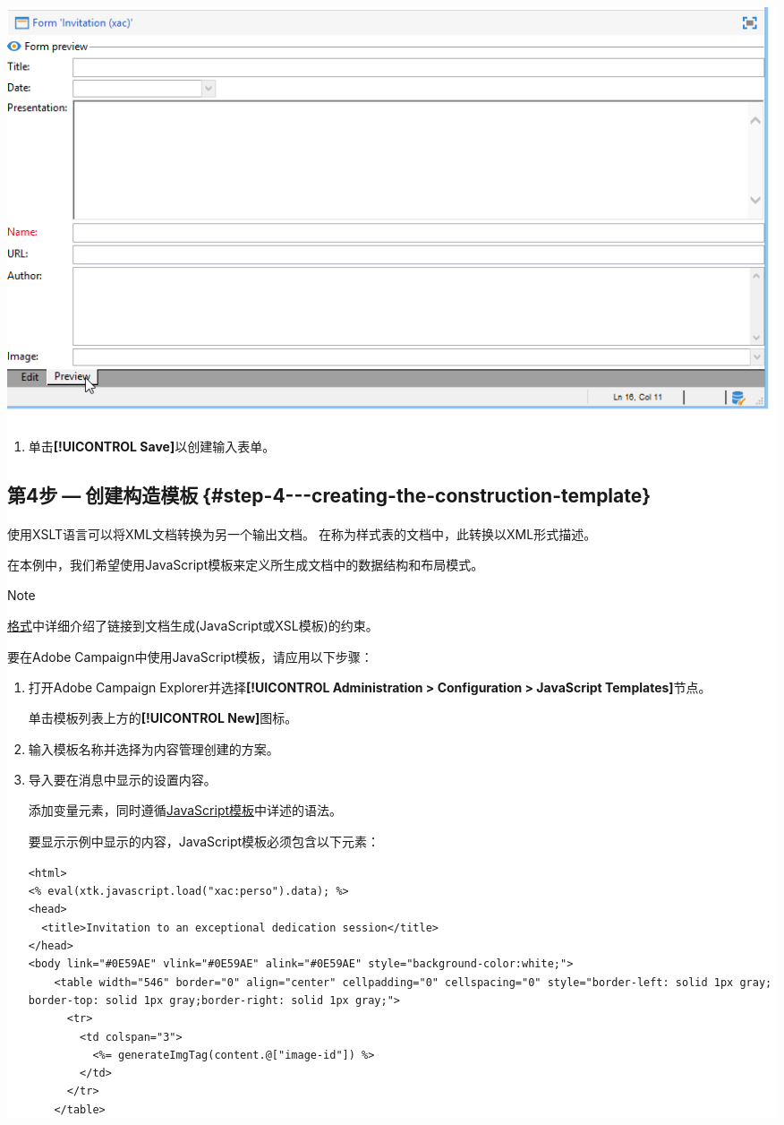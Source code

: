    ![](assets/s_ncs_content_param_form_preview.png)

1. 单击&#x200B;**[!UICONTROL Save]**&#x200B;以创建输入表单。

## 第4步 — 创建构造模板 {#step-4---creating-the-construction-template}

使用XSLT语言可以将XML文档转换为另一个输出文档。 在称为样式表的文档中，此转换以XML形式描述。

在本例中，我们希望使用JavaScript模板来定义所生成文档中的数据结构和布局模式。

>[!NOTE]
>
>[格式](formatting.md)中详细介绍了链接到文档生成(JavaScript或XSL模板)的约束。

要在Adobe Campaign中使用JavaScript模板，请应用以下步骤：

1. 打开Adobe Campaign Explorer并选择&#x200B;**[!UICONTROL Administration > Configuration > JavaScript Templates]**&#x200B;节点。

   单击模板列表上方的&#x200B;**[!UICONTROL New]**&#x200B;图标。

1. 输入模板名称并选择为内容管理创建的方案。
1. 导入要在消息中显示的设置内容。

   添加变量元素，同时遵循[JavaScript模板](formatting.md#javascript-templates)中详述的语法。

   要显示示例中显示的内容，JavaScript模板必须包含以下元素：

   ```
   <html>
   <% eval(xtk.javascript.load("xac:perso").data); %>
   <head>
     <title>Invitation to an exceptional dedication session</title>
   </head>
   <body link="#0E59AE" vlink="#0E59AE" alink="#0E59AE" style="background-color:white;">
       <table width="546" border="0" align="center" cellpadding="0" cellspacing="0" style="border-left: solid 1px gray;border-top: solid 1px gray;border-right: solid 1px gray;">
         <tr>
           <td colspan="3">
             <%= generateImgTag(content.@["image-id"]) %>
           </td>
         </tr>
       </table>
   ```